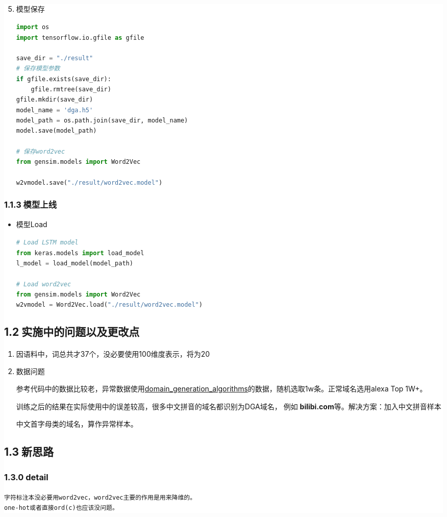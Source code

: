 5. 模型保存

    ``` python
    import os
    import tensorflow.io.gfile as gfile

    save_dir = "./result"
    # 保存模型参数
    if gfile.exists(save_dir):
        gfile.rmtree(save_dir)
    gfile.mkdir(save_dir)
    model_name = 'dga.h5'
    model_path = os.path.join(save_dir, model_name)
    model.save(model_path)

    # 保存word2vec
    from gensim.models import Word2Vec

    w2vmodel.save("./result/word2vec.model")
    ```

### 1.1.3 模型上线
- 模型Load
    ``` python
    # Load LSTM model
    from keras.models import load_model
    l_model = load_model(model_path)

    # Load word2vec
    from gensim.models import Word2Vec
    w2vmodel = Word2Vec.load("./result/word2vec.model")
    ```

## 1.2 实施中的问题以及更改点

1. 因语料中，词总共才37个，没必要使用100维度表示，将为20
2. 数据问题
   
    参考代码中的数据比较老，异常数据使用[domain_generation_algorithms](https://github.com/baderj/domain_generation_algorithms)的数据，随机选取1w条。正常域名选用alexa Top 1W+。

    训练之后的结果在实际使用中的误差较高，很多中文拼音的域名都识别为DGA域名， 例如 **bilibi.com**等。解决方案：加入中文拼音样本

    中文首字母类的域名，算作异常样本。
    


## 1.3 新思路
### 1.3.0 detail
    字符标注本没必要用word2vec，word2vec主要的作用是用来降维的。
    one-hot或者直接ord(c)也应该没问题。
